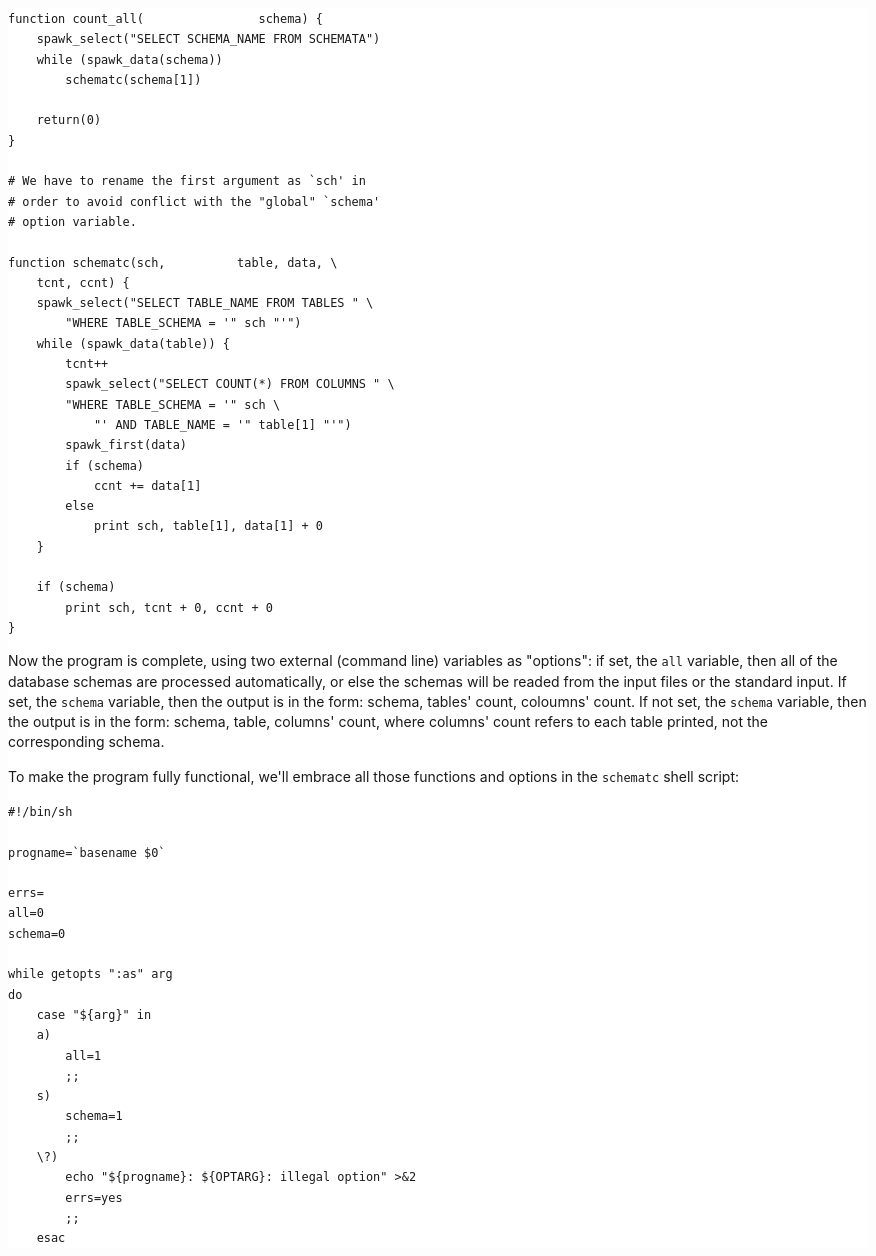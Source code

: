```
function count_all(                schema) {
    spawk_select("SELECT SCHEMA_NAME FROM SCHEMATA")
    while (spawk_data(schema))
        schematc(schema[1])

    return(0)
}

# We have to rename the first argument as `sch' in
# order to avoid conflict with the "global" `schema'
# option variable.

function schematc(sch,          table, data, \
    tcnt, ccnt) {
    spawk_select("SELECT TABLE_NAME FROM TABLES " \
        "WHERE TABLE_SCHEMA = '" sch "'")
    while (spawk_data(table)) {
        tcnt++
        spawk_select("SELECT COUNT(*) FROM COLUMNS " \
        "WHERE TABLE_SCHEMA = '" sch \
            "' AND TABLE_NAME = '" table[1] "'")
        spawk_first(data)
        if (schema)
            ccnt += data[1]
        else
            print sch, table[1], data[1] + 0
    }

    if (schema)
        print sch, tcnt + 0, ccnt + 0
}
```
Now the program is complete, using two external (command line) variables as "options": if set, the `all` variable, then all of the database schemas are processed automatically, or else the schemas will be readed from the input files or the standard input. If set, the `schema` variable, then the output is in the form: schema, tables' count, coloumns' count. If not set, the `schema` variable, then the output is in the form: schema, table, columns' count, where columns' count refers to each table printed, not the corresponding schema.

To make the program fully functional, we'll embrace all those functions and options in the `schematc` shell script:
```
#!/bin/sh

progname=`basename $0`

errs=
all=0
schema=0

while getopts ":as" arg
do
    case "${arg}" in
    a)
        all=1
        ;;
    s)
        schema=1
        ;;
    \?)
        echo "${progname}: ${OPTARG}: illegal option" >&2
        errs=yes
        ;;
    esac
```